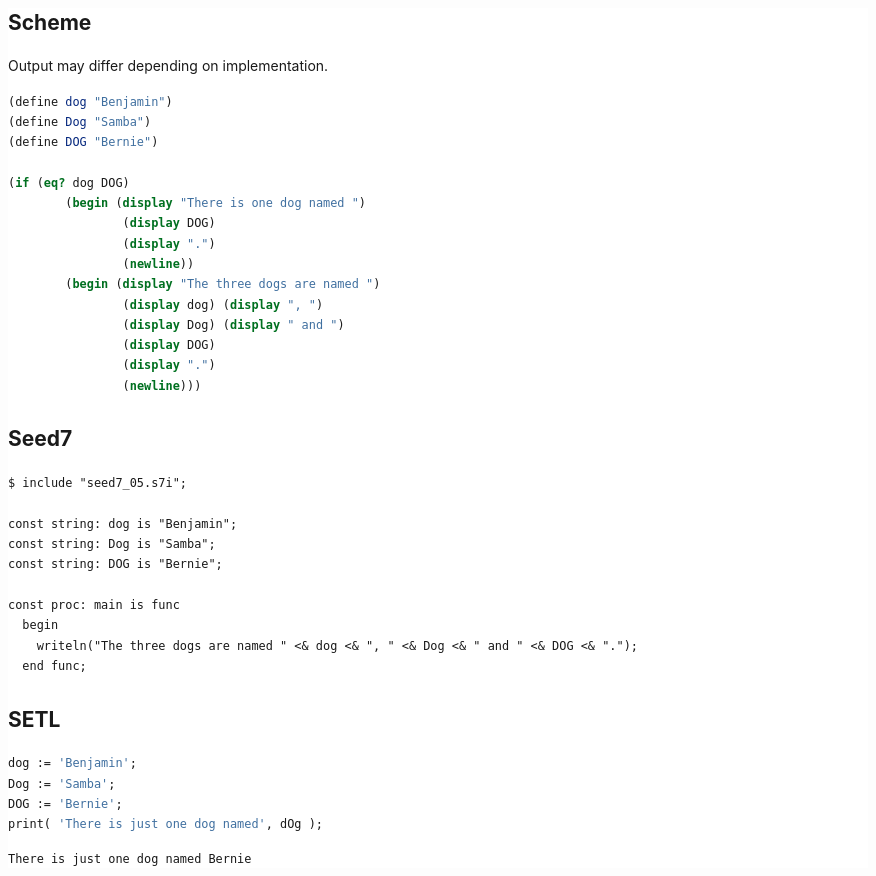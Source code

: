 
## Scheme

Output may differ depending on implementation.

```scheme
(define dog "Benjamin")
(define Dog "Samba")
(define DOG "Bernie")

(if (eq? dog DOG)
        (begin (display "There is one dog named ")
                (display DOG)
                (display ".")
                (newline))
        (begin (display "The three dogs are named ")
                (display dog) (display ", ")
                (display Dog) (display " and ")
                (display DOG)
                (display ".")
                (newline)))
```



## Seed7


```seed7
$ include "seed7_05.s7i";

const string: dog is "Benjamin";
const string: Dog is "Samba";
const string: DOG is "Bernie";

const proc: main is func
  begin
    writeln("The three dogs are named " <& dog <& ", " <& Dog <& " and " <& DOG <& ".");
  end func;
```



## SETL


```pascal
dog := 'Benjamin';
Dog := 'Samba';
DOG := 'Bernie';
print( 'There is just one dog named', dOg );
```

```txt
There is just one dog named Bernie
```

